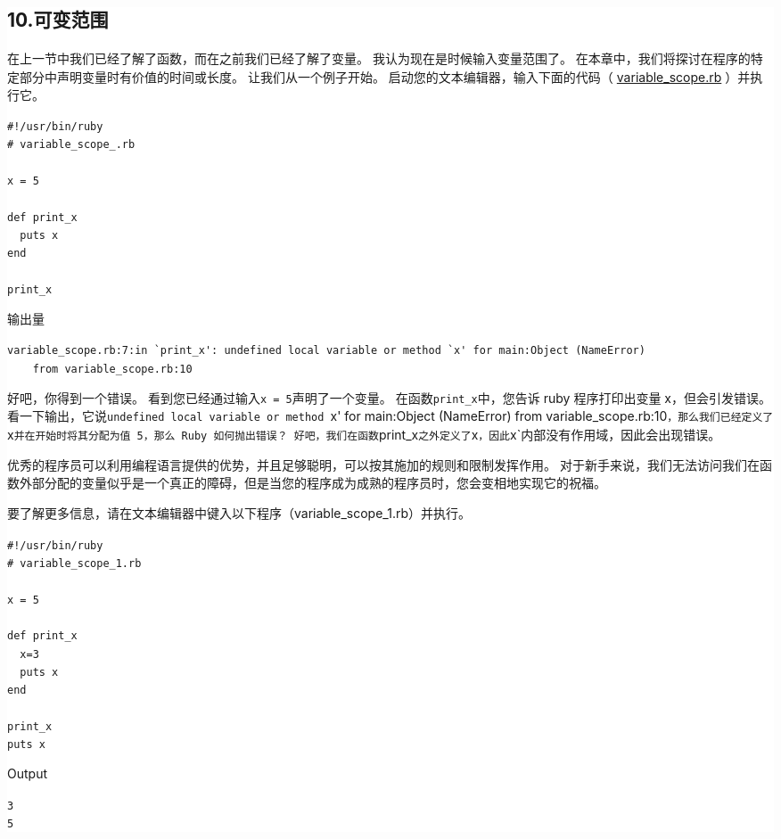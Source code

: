 ## 10.可变范围

在上一节中我们已经了解了函数，而在之前我们已经了解了变量。 我认为现在是时候输入变量范围了。 在本章中，我们将探讨在程序的特定部分中声明变量时有价值的时间或长度。 让我们从一个例子开始。 启动您的文本编辑器，输入下面的代码（ [variable_scope.rb](code/variable_scope.rb) ）并执行它。

```
#!/usr/bin/ruby
# variable_scope_.rb

x = 5

def print_x
  puts x
end

print_x
```

输出量

```
variable_scope.rb:7:in `print_x': undefined local variable or method `x' for main:Object (NameError)
	from variable_scope.rb:10
```

好吧，你得到一个错误。 看到您已经通过输入`x = 5`声明了一个变量。 在函数`print_x`中，您告诉 ruby 程序打印出变量 x，但会引发错误。 看一下输出，它说`undefined local variable or method `x' for main:Object (NameError) from variable_scope.rb:10`，那么我们已经定义了`x`并在开始时将其分配为值 5，那么 Ruby 如何抛出错误？ 好吧，我们在函数`print_x`之外定义了`x`，因此`x`内部没有作用域，因此会出现错误。

优秀的程序员可以利用编程语言提供的优势，并且足够聪明，可以按其施加的规则和限制发挥作用。 对于新手来说，我们无法访问我们在函数外部分配的变量似乎是一个真正的障碍，但是当您的程序成为成熟的程序员时，您会变相地实现它的祝福。

要了解更多信息，请在文本编辑器中键入以下程序（variable_scope_1.rb）并执行。

```
#!/usr/bin/ruby
# variable_scope_1.rb

x = 5

def print_x
  x=3
  puts x
end

print_x
puts x
```

Output

```
3
5
```
